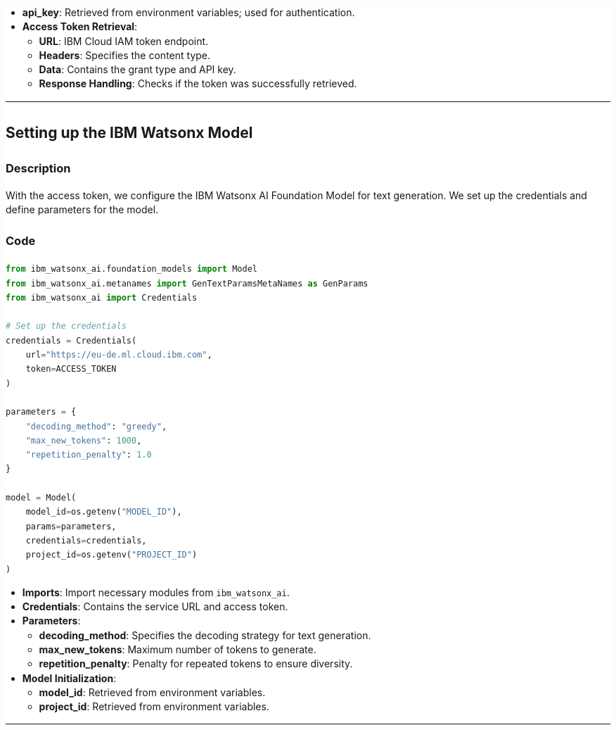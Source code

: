 - **api_key**: Retrieved from environment variables; used for authentication.
- **Access Token Retrieval**:
  - **URL**: IBM Cloud IAM token endpoint.
  - **Headers**: Specifies the content type.
  - **Data**: Contains the grant type and API key.
  - **Response Handling**: Checks if the token was successfully retrieved.

---

## Setting up the IBM Watsonx Model

### Description

With the access token, we configure the IBM Watsonx AI Foundation Model for text generation. We set up the credentials and define parameters for the model.

### Code

```python
from ibm_watsonx_ai.foundation_models import Model
from ibm_watsonx_ai.metanames import GenTextParamsMetaNames as GenParams
from ibm_watsonx_ai import Credentials

# Set up the credentials
credentials = Credentials(
    url="https://eu-de.ml.cloud.ibm.com",
    token=ACCESS_TOKEN
)

parameters = {
    "decoding_method": "greedy",
    "max_new_tokens": 1000,
    "repetition_penalty": 1.0
}

model = Model(
    model_id=os.getenv("MODEL_ID"),
    params=parameters,
    credentials=credentials,
    project_id=os.getenv("PROJECT_ID")
)
```

- **Imports**: Import necessary modules from `ibm_watsonx_ai`.
- **Credentials**: Contains the service URL and access token.
- **Parameters**:
  - **decoding_method**: Specifies the decoding strategy for text generation.
  - **max_new_tokens**: Maximum number of tokens to generate.
  - **repetition_penalty**: Penalty for repeated tokens to ensure diversity.
- **Model Initialization**:
  - **model_id**: Retrieved from environment variables.
  - **project_id**: Retrieved from environment variables.

---